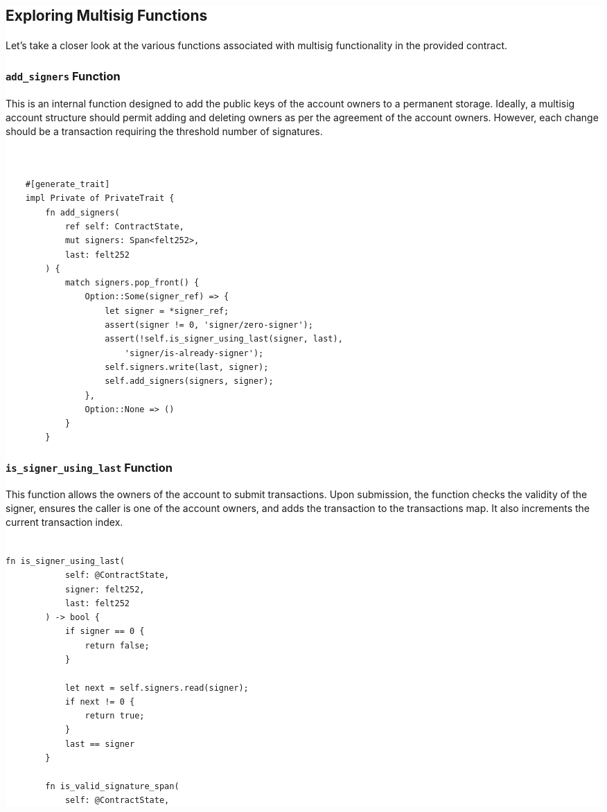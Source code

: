 ## Exploring Multisig Functions

Let’s take a closer look at the various functions associated with
multisig functionality in the provided contract.

### `add_signers` Function

This is an internal function designed to add the public keys of the
account owners to a permanent storage. Ideally, a multisig account
structure should permit adding and deleting owners as per the agreement
of the account owners. However, each change should be a transaction
requiring the threshold number of signatures.

```cairo


	#[generate_trait]
	impl Private of PrivateTrait {
		fn add_signers(
			ref self: ContractState,
			mut signers: Span<felt252>,
			last: felt252
		) {
			match signers.pop_front() {
				Option::Some(signer_ref) => {
					let signer = *signer_ref;
					assert(signer != 0, 'signer/zero-signer');
					assert(!self.is_signer_using_last(signer, last),
						'signer/is-already-signer');
					self.signers.write(last, signer);
					self.add_signers(signers, signer);
				},
				Option::None => ()
			}
		}
```

### `is_signer_using_last` Function

This function allows the owners of the account to submit
transactions. Upon submission, the function checks the validity of the
signer, ensures the caller is one of the account owners, and adds
the transaction to the transactions map. It also increments the current
transaction index.

```cairo

fn is_signer_using_last(
			self: @ContractState,
			signer: felt252,
			last: felt252
		) -> bool {
			if signer == 0 {
				return false;
			}

			let next = self.signers.read(signer);
			if next != 0 {
				return true;
			}
			last == signer
		}

		fn is_valid_signature_span(
			self: @ContractState,
```